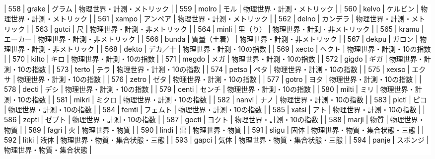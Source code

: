 |  558 | grake | グラム           | 物理世界・計測・メトリック       |
|  559 | molro | モル             | 物理世界・計測・メトリック       |
|  560 | kelvo | ケルビン         | 物理世界・計測・メトリック       |
|  561 | xampo | アンペア         | 物理世界・計測・メトリック       |
|  562 | delno | カンデラ         | 物理世界・計測・メトリック       |
|  563 | gutci | 尺               | 物理世界・計測・非メトリック     |
|  564 | minli | 里（り）         | 物理世界・計測・非メトリック     |
|  565 | kramu | エーカー         | 物理世界・計測・非メトリック     |
|  566 | bunda | 質量（土着）     | 物理世界・計測・非メトリック     |
|  567 | dekpu | ガロン           | 物理世界・計測・非メトリック     |
|  568 | dekto | デカ／十         | 物理世界・計測・10の指数         |
|  569 | xecto | ヘクト           | 物理世界・計測・10の指数         |
|  570 | kilto | キロ             | 物理世界・計測・10の指数         |
|  571 | megdo | メガ             | 物理世界・計測・10の指数         |
|  572 | gigdo | ギガ             | 物理世界・計測・10の指数         |
|  573 | terto | テラ             | 物理世界・計測・10の指数         |
|  574 | petso | ペタ             | 物理世界・計測・10の指数         |
|  575 | xexso | エクサ           | 物理世界・計測・10の指数         |
|  576 | zetro | ゼタ             | 物理世界・計測・10の指数         |
|  577 | gotro | ヨタ             | 物理世界・計測・10の指数         |
|  578 | decti | デシ             | 物理世界・計測・10の指数         |
|  579 | centi | センチ           | 物理世界・計測・10の指数         |
|  580 | milti | ミリ             | 物理世界・計測・10の指数         |
|  581 | mikri | ミクロ           | 物理世界・計測・10の指数         |
|  582 | nanvi | ナノ             | 物理世界・計測・10の指数         |
|  583 | picti | ピコ             | 物理世界・計測・10の指数         |
|  584 | femti | フェムト         | 物理世界・計測・10の指数         |
|  585 | xatsi | アト             | 物理世界・計測・10の指数         |
|  586 | zepti | ゼプト           | 物理世界・計測・10の指数         |
|  587 | gocti | ヨクト           | 物理世界・計測・10の指数         |
|  588 | marji | 物質             | 物理世界・物質                   |
|  589 | fagri | 火               | 物理世界・物質                   |
|  590 | lindi | 雷               | 物理世界・物質                   |
|  591 | sligu | 固体             | 物理世界・物質・集合状態・三態   |
|  592 | litki | 液体             | 物理世界・物質・集合状態・三態   |
|  593 | gapci | 気体             | 物理世界・物質・集合状態・三態   |
|  594 | panje | スポンジ         | 物理世界・物質・集合状態         |